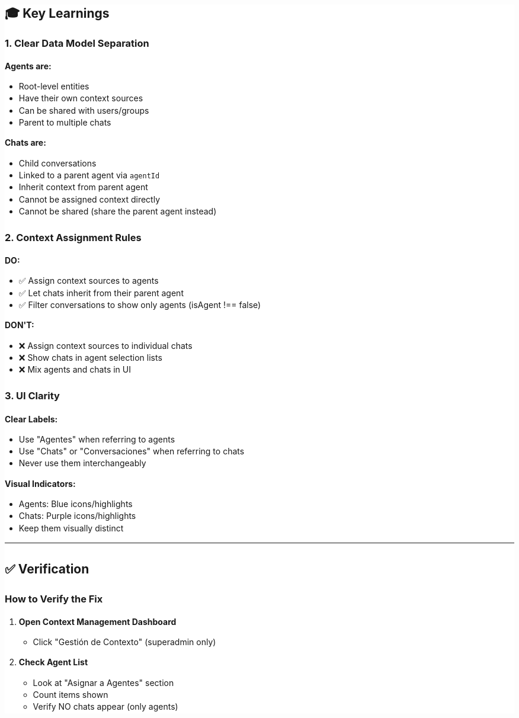 
## 🎓 Key Learnings

### 1. Clear Data Model Separation

**Agents are:**
- Root-level entities
- Have their own context sources
- Can be shared with users/groups
- Parent to multiple chats

**Chats are:**
- Child conversations
- Linked to a parent agent via `agentId`
- Inherit context from parent agent
- Cannot be assigned context directly
- Cannot be shared (share the parent agent instead)

### 2. Context Assignment Rules

**DO:**
- ✅ Assign context sources to agents
- ✅ Let chats inherit from their parent agent
- ✅ Filter conversations to show only agents (isAgent !== false)

**DON'T:**
- ❌ Assign context sources to individual chats
- ❌ Show chats in agent selection lists
- ❌ Mix agents and chats in UI

### 3. UI Clarity

**Clear Labels:**
- Use "Agentes" when referring to agents
- Use "Chats" or "Conversaciones" when referring to chats
- Never use them interchangeably

**Visual Indicators:**
- Agents: Blue icons/highlights
- Chats: Purple icons/highlights
- Keep them visually distinct

---

## ✅ Verification

### How to Verify the Fix

1. **Open Context Management Dashboard**
   - Click "Gestión de Contexto" (superadmin only)

2. **Check Agent List**
   - Look at "Asignar a Agentes" section
   - Count items shown
   - Verify NO chats appear (only agents)
